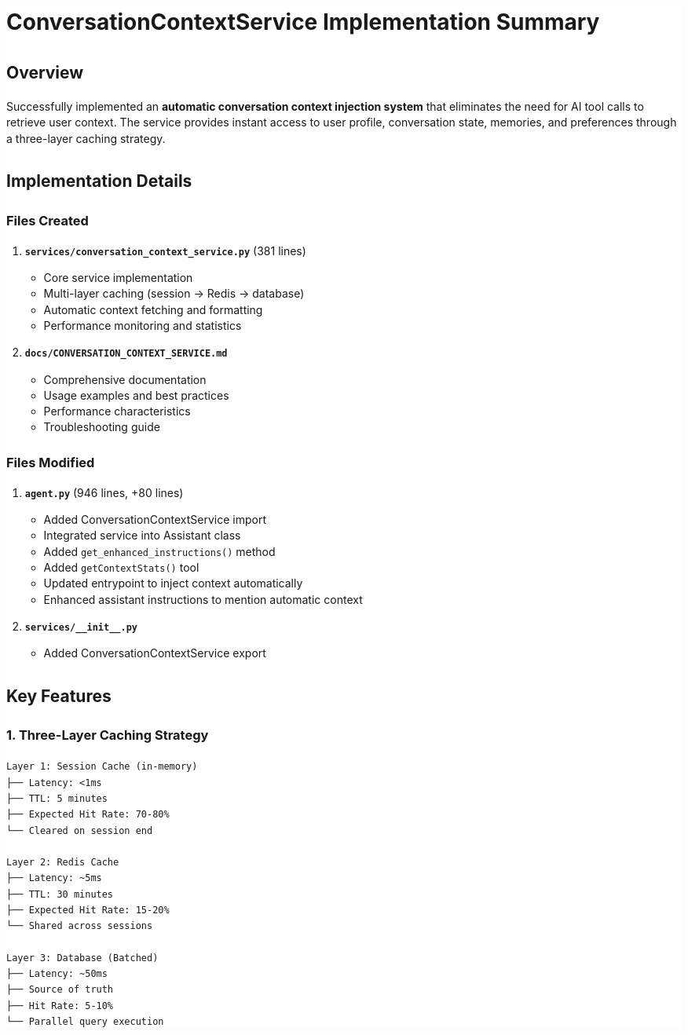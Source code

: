 # ConversationContextService Implementation Summary

## Overview

Successfully implemented an **automatic conversation context injection system** that eliminates the need for AI tool calls to retrieve user context. The service provides instant access to user profile, conversation state, memories, and preferences through a three-layer caching strategy.

## Implementation Details

### Files Created

1. **`services/conversation_context_service.py`** (381 lines)
   - Core service implementation
   - Multi-layer caching (session → Redis → database)
   - Automatic context fetching and formatting
   - Performance monitoring and statistics

2. **`docs/CONVERSATION_CONTEXT_SERVICE.md`**
   - Comprehensive documentation
   - Usage examples and best practices
   - Performance characteristics
   - Troubleshooting guide

### Files Modified

1. **`agent.py`** (946 lines, +80 lines)
   - Added ConversationContextService import
   - Integrated service into Assistant class
   - Added `get_enhanced_instructions()` method
   - Added `getContextStats()` tool
   - Updated entrypoint to inject context automatically
   - Enhanced assistant instructions to mention automatic context

2. **`services/__init__.py`**
   - Added ConversationContextService export

## Key Features

### 1. Three-Layer Caching Strategy

```
Layer 1: Session Cache (in-memory)
├── Latency: <1ms
├── TTL: 5 minutes
├── Expected Hit Rate: 70-80%
└── Cleared on session end

Layer 2: Redis Cache
├── Latency: ~5ms
├── TTL: 30 minutes
├── Expected Hit Rate: 15-20%
└── Shared across sessions

Layer 3: Database (Batched)
├── Latency: ~50ms
├── Source of truth
├── Hit Rate: 5-10%
└── Parallel query execution
```
